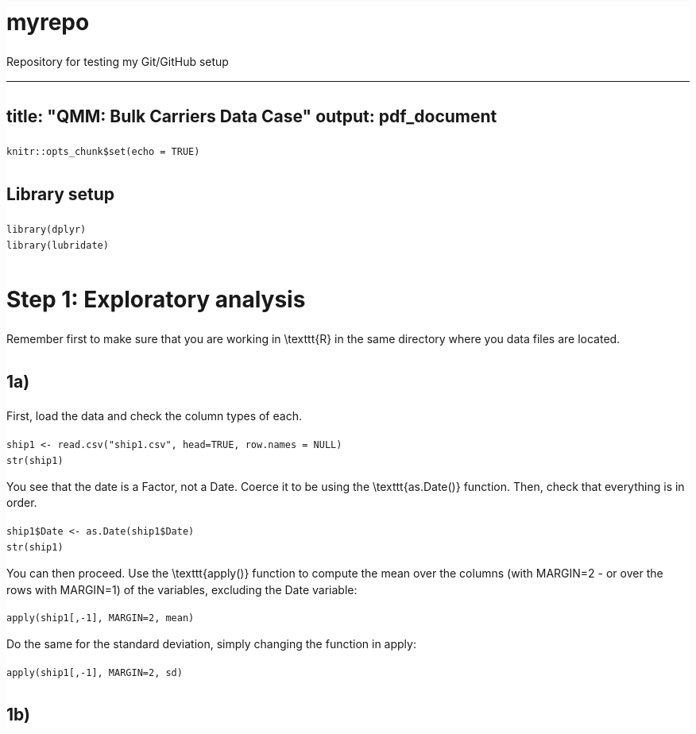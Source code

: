 # myrepo
Repository for testing my Git/GitHub setup

---
title: "QMM: Bulk Carriers Data Case"
output: pdf_document
---

```{r setup, include=FALSE}
knitr::opts_chunk$set(echo = TRUE)
```
## Library setup
```{r, warning=FALSE, results=FALSE, message=FALSE}
library(dplyr)
library(lubridate)
```

# Step 1: Exploratory analysis 

Remember first to make sure that you are working in \texttt{R} in the same directory where you data files are located. 

## 1a) 

First, load the data and check the column types of each. 

```{r}
ship1 <- read.csv("ship1.csv", head=TRUE, row.names = NULL)
str(ship1)
```

You see that the date is a Factor, not a Date. Coerce it to be using the \texttt{as.Date()} function. Then, check that everything is in order. 

```{r}
ship1$Date <- as.Date(ship1$Date)
str(ship1)
```

You can then proceed. Use the \texttt{apply()} function to compute the mean over the columns (with MARGIN=2 - or over the rows with MARGIN=1) of the variables, excluding the Date variable: 

```{r}
apply(ship1[,-1], MARGIN=2, mean)
```

Do the same for the standard deviation, simply changing the function in apply:

```{r}
apply(ship1[,-1], MARGIN=2, sd)
```

## 1b) 
